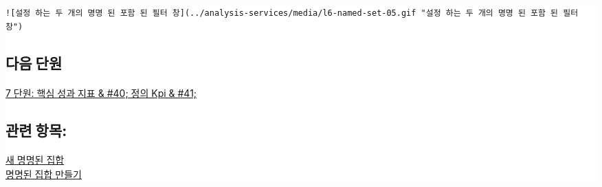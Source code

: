     ![설정 하는 두 개의 명명 된 포함 된 필터 창](../analysis-services/media/l6-named-set-05.gif "설정 하는 두 개의 명명 된 포함 된 필터 창")  
  
## <a name="next-lesson"></a>다음 단원  
[7 단원: 핵심 성과 지표 & #40; 정의 Kpi & #41;](../analysis-services/lesson-7-defining-key-performance-indicators-kpis.md)  
  
## <a name="see-also"></a>관련 항목:  
[새 명명된 집합](../analysis-services/multidimensional-models-olap-logical-cube-objects/calculations.md)  
[명명된 집합 만들기](../analysis-services/multidimensional-models/create-named-sets.md)  
  
  
  
